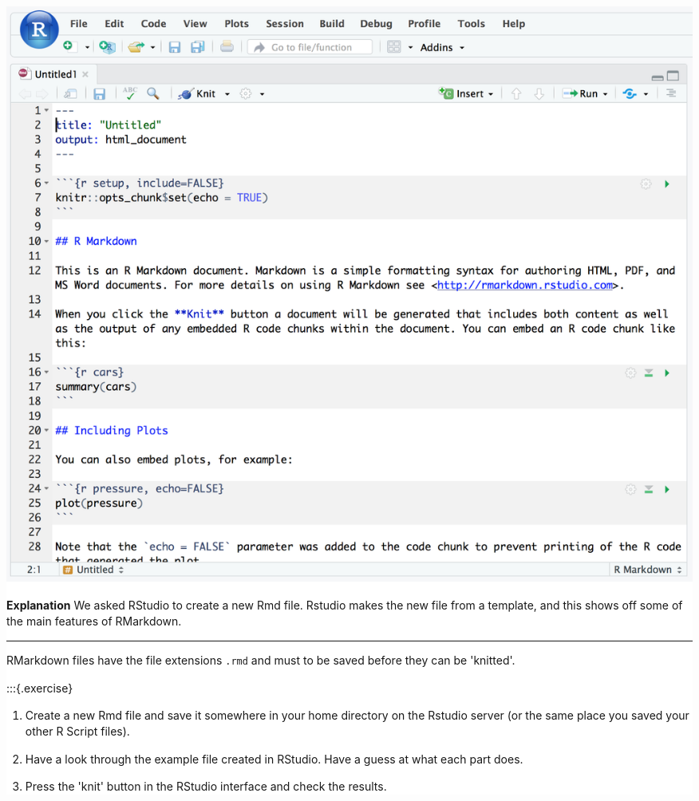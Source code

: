 ![A new Rmd file, from the RStudio template.](media/new_rmd_file.png)

**Explanation** We asked RStudio to create a new Rmd file. Rstudio makes the new file from a
template, and this shows off some of the main features of RMarkdown.

---

RMarkdown files have the file extensions `.rmd` and must to be saved before they can be 'knitted'.

:::{.exercise}

1. Create a new Rmd file and save it somewhere in your home directory on the Rstudio server (or the
   same place you saved your other R Script files).

1. Have a look through the example file created in RStudio. Have a guess at what each part does.

1. Press the 'knit' button in the RStudio interface and check the results.
